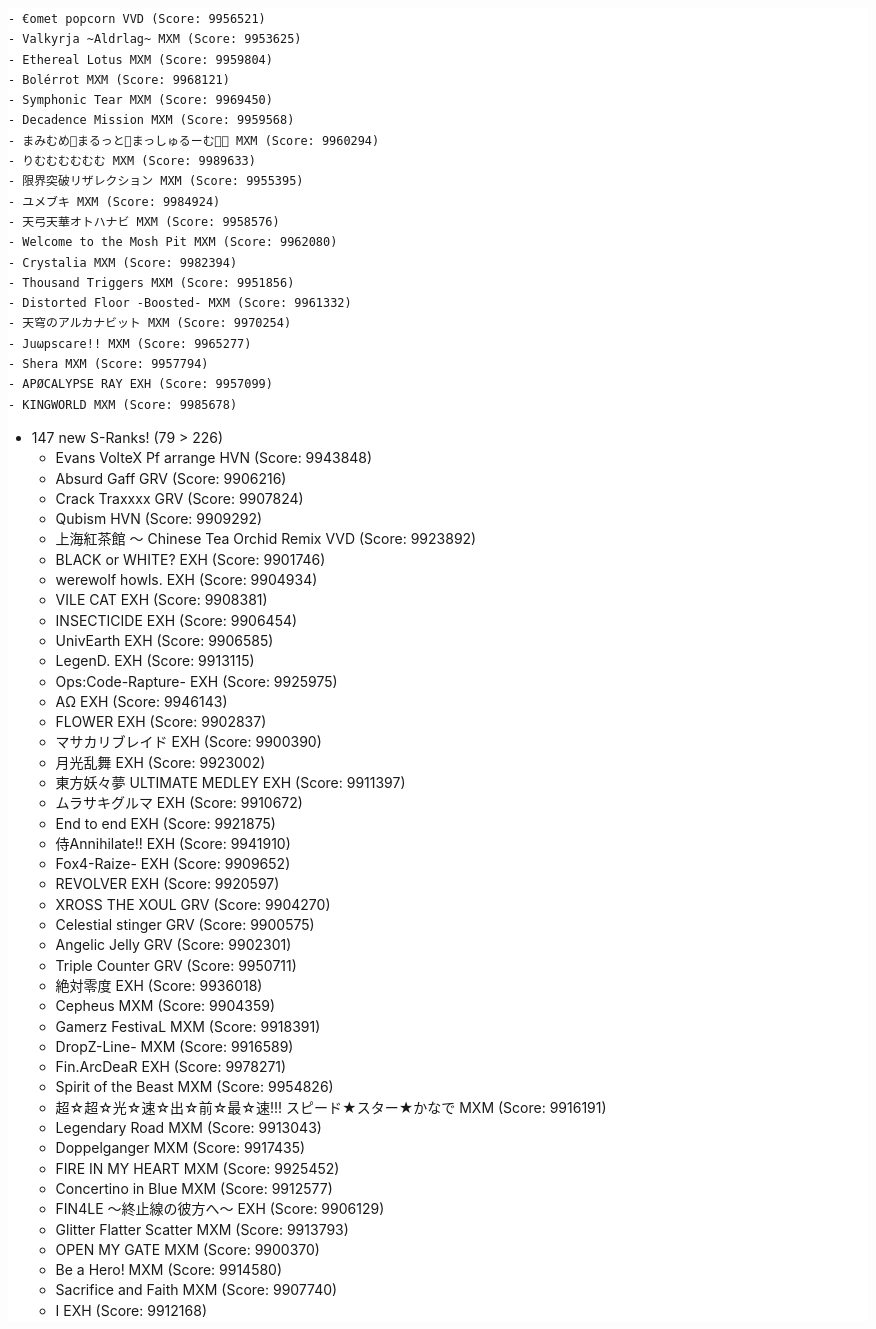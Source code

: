 	- €omet popcorn VVD (Score: 9956521)
	- Valkyrja ~Aldrlag~ MXM (Score: 9953625)
	- Ethereal Lotus MXM (Score: 9959804)
	- Bolérrot MXM (Score: 9968121)
	- Symphonic Tear MXM (Score: 9969450)
	- Decadence Mission MXM (Score: 9959568)
	- まみむめ🍄まるっと🍄まっしゅるーむ🍄🍄 MXM (Score: 9960294)
	- りむむむむむむ MXM (Score: 9989633)
	- 限界突破リザレクション MXM (Score: 9955395)
	- ユメブキ MXM (Score: 9984924)
	- 天弓天華オトハナビ MXM (Score: 9958576)
	- Welcome to the Mosh Pit MXM (Score: 9962080)
	- Crystalia MXM (Score: 9982394)
	- Thousand Triggers MXM (Score: 9951856)
	- Distorted Floor -Boosted- MXM (Score: 9961332)
	- 天穹のアルカナビット MXM (Score: 9970254)
	- Juωpscare!! MXM (Score: 9965277)
	- Shera MXM (Score: 9957794)
	- APØCALYPSE RAY EXH (Score: 9957099)
	- KINGWORLD MXM (Score: 9985678)
- 147 new S-Ranks! (79 > 226)
	- Evans VolteX Pf arrange HVN (Score: 9943848)
	- Absurd Gaff GRV (Score: 9906216)
	- Crack Traxxxx GRV (Score: 9907824)
	- Qubism HVN (Score: 9909292)
	- 上海紅茶館 ～ Chinese Tea Orchid Remix VVD (Score: 9923892)
	- BLACK or WHITE? EXH (Score: 9901746)
	- werewolf howls. EXH (Score: 9904934)
	- VILE CAT EXH (Score: 9908381)
	- INSECTICIDE EXH (Score: 9906454)
	- UnivEarth EXH (Score: 9906585)
	- LegenD. EXH (Score: 9913115)
	- Ops:Code-Rapture- EXH (Score: 9925975)
	- ΑΩ EXH (Score: 9946143)
	- FLOWER EXH (Score: 9902837)
	- マサカリブレイド EXH (Score: 9900390)
	- 月光乱舞 EXH (Score: 9923002)
	- 東方妖々夢 ULTIMATE MEDLEY EXH (Score: 9911397)
	- ムラサキグルマ EXH (Score: 9910672)
	- End to end EXH (Score: 9921875)
	- 侍Annihilate!! EXH (Score: 9941910)
	- Fox4-Raize- EXH (Score: 9909652)
	- REVOLVER EXH (Score: 9920597)
	- XROSS THE XOUL GRV (Score: 9904270)
	- Celestial stinger GRV (Score: 9900575)
	- Angelic Jelly GRV (Score: 9902301)
	- Triple Counter GRV (Score: 9950711)
	- 絶対零度 EXH (Score: 9936018)
	- Cepheus MXM (Score: 9904359)
	- Gamerz FestivaL MXM (Score: 9918391)
	- DropZ-Line- MXM (Score: 9916589)
	- Fin.ArcDeaR EXH (Score: 9978271)
	- Spirit of the Beast MXM (Score: 9954826)
	- 超☆超☆光☆速☆出☆前☆最☆速!!! スピード★スター★かなで MXM (Score: 9916191)
	- Legendary Road MXM (Score: 9913043)
	- Doppelganger MXM (Score: 9917435)
	- FIRE IN MY HEART MXM (Score: 9925452)
	- Concertino in Blue MXM (Score: 9912577)
	- FIN4LE ～終止線の彼方へ～ EXH (Score: 9906129)
	- Glitter Flatter Scatter MXM (Score: 9913793)
	- OPEN MY GATE MXM (Score: 9900370)
	- Be a Hero! MXM (Score: 9914580)
	- Sacrifice and Faith MXM (Score: 9907740)
	- I EXH (Score: 9912168)